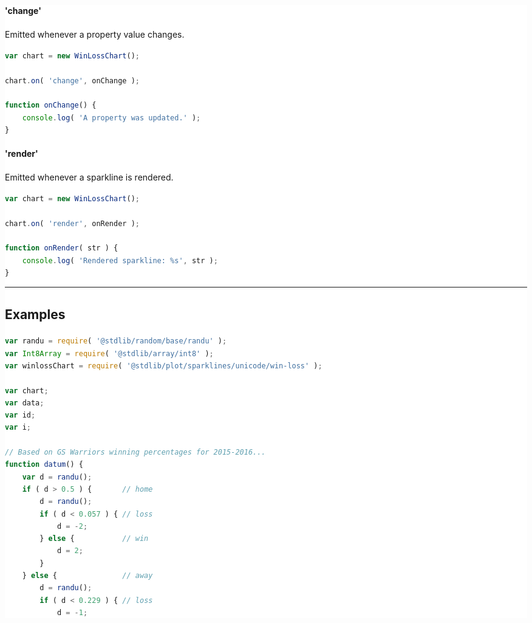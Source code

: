 #### 'change'

Emitted whenever a property value changes.

```javascript
var chart = new WinLossChart();

chart.on( 'change', onChange );

function onChange() {
    console.log( 'A property was updated.' );
}
```

#### 'render'

Emitted whenever a sparkline is rendered.

```javascript
var chart = new WinLossChart();

chart.on( 'render', onRender );

function onRender( str ) {
    console.log( 'Rendered sparkline: %s', str );
}
```

</section>



<section class="notes">

</section>



<section class="examples">

* * *

## Examples





```javascript
var randu = require( '@stdlib/random/base/randu' );
var Int8Array = require( '@stdlib/array/int8' );
var winlossChart = require( '@stdlib/plot/sparklines/unicode/win-loss' );

var chart;
var data;
var id;
var i;

// Based on GS Warriors winning percentages for 2015-2016...
function datum() {
    var d = randu();
    if ( d > 0.5 ) {       // home
        d = randu();
        if ( d < 0.057 ) { // loss
            d = -2;
        } else {           // win
            d = 2;
        }
    } else {               // away
        d = randu();
        if ( d < 0.229 ) { // loss
            d = -1;
```